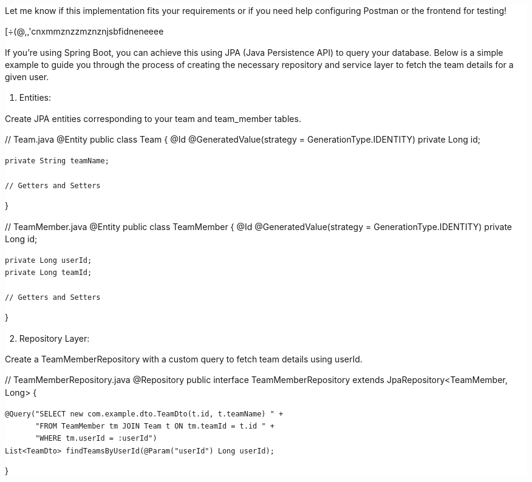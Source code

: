 


Let me know if this implementation fits your requirements or if you need help configuring Postman or the frontend for testing!








[÷(@,,'cnxmmznzzmznznjsbfidneneeee

If you’re using Spring Boot, you can achieve this using JPA (Java Persistence API) to query your database. Below is a simple example to guide you through the process of creating the necessary repository and service layer to fetch the team details for a given user.

1. Entities:

Create JPA entities corresponding to your team and team_member tables.

// Team.java
@Entity
public class Team {
    @Id
    @GeneratedValue(strategy = GenerationType.IDENTITY)
    private Long id;

    private String teamName;

    // Getters and Setters
}

// TeamMember.java
@Entity
public class TeamMember {
    @Id
    @GeneratedValue(strategy = GenerationType.IDENTITY)
    private Long id;

    private Long userId;
    private Long teamId;

    // Getters and Setters
}

2. Repository Layer:

Create a TeamMemberRepository with a custom query to fetch team details using userId.

// TeamMemberRepository.java
@Repository
public interface TeamMemberRepository extends JpaRepository<TeamMember, Long> {
    
    @Query("SELECT new com.example.dto.TeamDto(t.id, t.teamName) " +
           "FROM TeamMember tm JOIN Team t ON tm.teamId = t.id " +
           "WHERE tm.userId = :userId")
    List<TeamDto> findTeamsByUserId(@Param("userId") Long userId);
}
